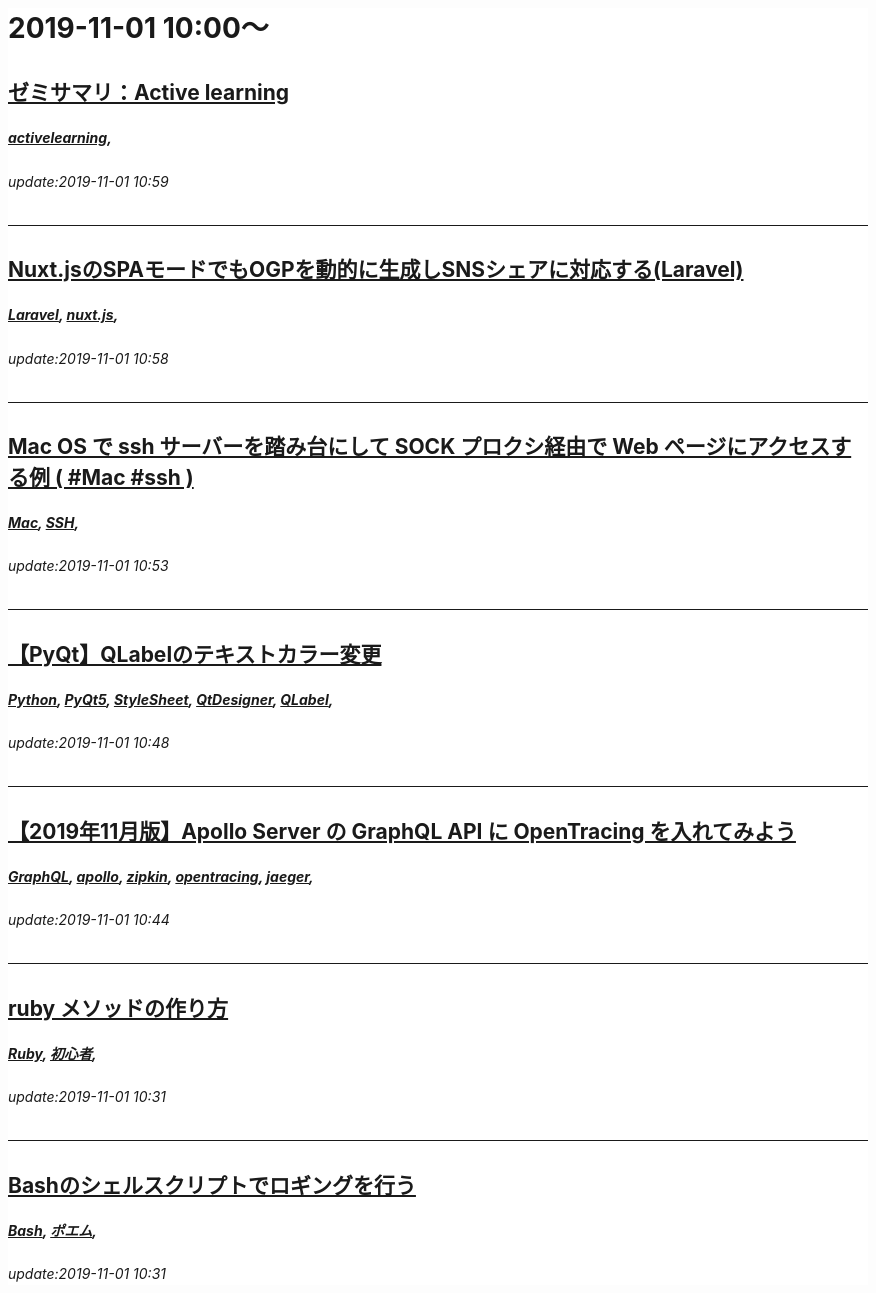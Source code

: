 


# 2019-11-01 10:00～
## [ゼミサマリ：Active learning](https://qiita.com/norihitoishida/items/b5b5fac1c75075f5bdaa)
##### [activelearning](https://qiita.com/tags/activelearning), 
###### update:2019-11-01 10:59
---
## [Nuxt.jsのSPAモードでもOGPを動的に生成しSNSシェアに対応する(Laravel)](https://qiita.com/ProjectEuropa/items/216689343707b6b698cf)
##### [Laravel](https://qiita.com/tags/Laravel), [nuxt.js](https://qiita.com/tags/nuxt.js), 
###### update:2019-11-01 10:58
---
## [Mac OS で ssh サーバーを踏み台にして SOCK プロクシ経由で Web ページにアクセスする例 ( #Mac #ssh )](https://qiita.com/YumaInaura/items/7e4c9335e0f07b64319d)
##### [Mac](https://qiita.com/tags/Mac), [SSH](https://qiita.com/tags/SSH), 
###### update:2019-11-01 10:53
---
## [【PyQt】QLabelのテキストカラー変更](https://qiita.com/grinpeaceman/items/7eae3dfe274b19e6549c)
##### [Python](https://qiita.com/tags/Python), [PyQt5](https://qiita.com/tags/PyQt5), [StyleSheet](https://qiita.com/tags/StyleSheet), [QtDesigner](https://qiita.com/tags/QtDesigner), [QLabel](https://qiita.com/tags/QLabel), 
###### update:2019-11-01 10:48
---
## [【2019年11月版】Apollo Server の GraphQL  API に OpenTracing を入れてみよう](https://qiita.com/koinori/items/bd8d72ac31ea4f44b1cf)
##### [GraphQL](https://qiita.com/tags/GraphQL), [apollo](https://qiita.com/tags/apollo), [zipkin](https://qiita.com/tags/zipkin), [opentracing](https://qiita.com/tags/opentracing), [jaeger](https://qiita.com/tags/jaeger), 
###### update:2019-11-01 10:44
---
## [ruby メソッドの作り方](https://qiita.com/qfoqfo/items/9707c19b589b32ea63a8)
##### [Ruby](https://qiita.com/tags/Ruby), [初心者](https://qiita.com/tags/初心者), 
###### update:2019-11-01 10:31
---
## [Bashのシェルスクリプトでロギングを行う](https://qiita.com/KMim/items/0cc28c4bf2f594ab1eda)
##### [Bash](https://qiita.com/tags/Bash), [ポエム](https://qiita.com/tags/ポエム), 
###### update:2019-11-01 10:31